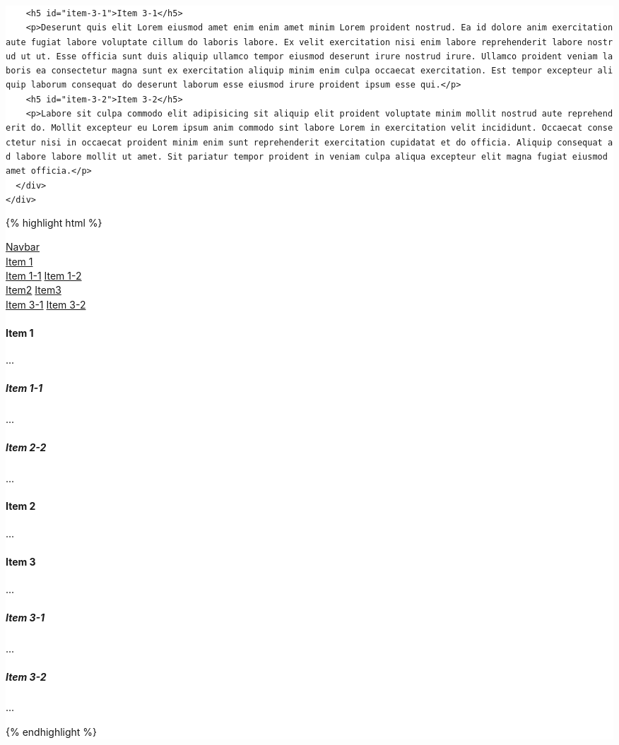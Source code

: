         <h5 id="item-3-1">Item 3-1</h5>
        <p>Deserunt quis elit Lorem eiusmod amet enim enim amet minim Lorem proident nostrud. Ea id dolore anim exercitation aute fugiat labore voluptate cillum do laboris labore. Ex velit exercitation nisi enim labore reprehenderit labore nostrud ut ut. Esse officia sunt duis aliquip ullamco tempor eiusmod deserunt irure nostrud irure. Ullamco proident veniam laboris ea consectetur magna sunt ex exercitation aliquip minim enim culpa occaecat exercitation. Est tempor excepteur aliquip laborum consequat do deserunt laborum esse eiusmod irure proident ipsum esse qui.</p>
        <h5 id="item-3-2">Item 3-2</h5>
        <p>Labore sit culpa commodo elit adipisicing sit aliquip elit proident voluptate minim mollit nostrud aute reprehenderit do. Mollit excepteur eu Lorem ipsum anim commodo sint labore Lorem in exercitation velit incididunt. Occaecat consectetur nisi in occaecat proident minim enim sunt reprehenderit exercitation cupidatat et do officia. Aliquip consequat ad labore labore mollit ut amet. Sit pariatur tempor proident in veniam culpa aliqua excepteur elit magna fugiat eiusmod amet officia.</p>
      </div>
    </div>
  </div>
</div>

{% highlight html %}
<nav id="navbar-example3" class="navbar navbar-light bg-light">
  <a class="navbar-brand" href="#">Navbar</a>
  <nav class="nav nav-pills flex-column">
    <a class="nav-link" href="#item-1">Item 1</a>
    <nav class="nav nav-pills flex-column">
      <a class="nav-link ml-3 my-1" href="#item-1-1">Item 1-1</a>
      <a class="nav-link ml-3 my-1" href="#item-1-2">Item 1-2</a>
    </nav>
    <a class="nav-link" href="#item-2">Item2</a>
    <a class="nav-link" href="#item-3">Item3</a>
    <nav class="nav nav-pills flex-column">
      <a class="nav-link ml-3 my-1" href="#item-3-1">Item 3-1</a>
      <a class="nav-link ml-3 my-1" href="#item-3-2">Item 3-2</a>
    </nav>
  </nav>
</nav>

<div data-spy="scroll" data-target="#navbar-example3" data-offset="0">
  <h4 id="item-1">Item 1</h4>
  <p>...</p>
  <h5 id="item-1-1">Item 1-1</h5>
  <p>...</p>
  <h5 id="item-1-2">Item 2-2</h5>
  <p>...</p>
  <h4 id="item-2">Item 2</h4>
  <p>...</p>
  <h4 id="item-3">Item 3</h4>
  <p>...</p>
  <h5 id="item-3-1">Item 3-1</h5>
  <p>...</p>
  <h5 id="item-3-2">Item 3-2</h5>
  <p>...</p>
</div>
{% endhighlight %}
